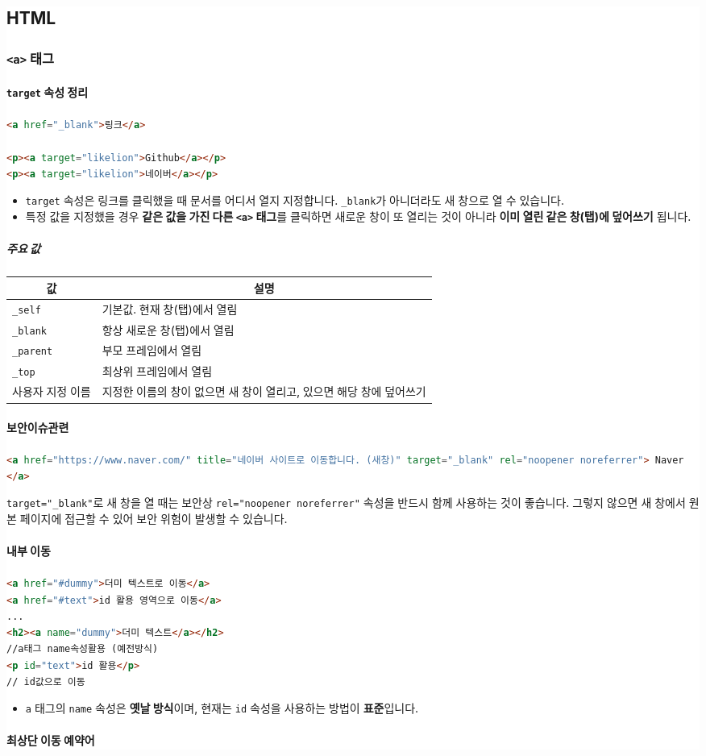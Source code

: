 
## HTML

### `<a>` 태그

#### `target` 속성 정리

```html
<a href="_blank">링크</a>

<p><a target="likelion">Github</a></p>
<p><a target="likelion">네이버</a></p>
```

- `target` 속성은 링크를 클릭했을 때 문서를 어디서 열지 지정합니다. `_blank`가 아니더라도 새 창으로 열 수 있습니다.
- 특정 값을 지정했을 경우 **같은 값을 가진 다른 `<a>` 태그**를 클릭하면 새로운 창이 또 열리는 것이 아니라 **이미 열린 같은 창(탭)에 덮어쓰기** 됩니다.

##### 주요 값

| 값               | 설명                                                                |
| ---------------- | ------------------------------------------------------------------- |
| `_self`          | 기본값. 현재 창(탭)에서 열림                                        |
| `_blank`         | 항상 새로운 창(탭)에서 열림                                         |
| `_parent`        | 부모 프레임에서 열림                                                |
| `_top`           | 최상위 프레임에서 열림                                              |
| 사용자 지정 이름 | 지정한 이름의 창이 없으면 새 창이 열리고, 있으면 해당 창에 덮어쓰기 |

#### 보안이슈관련

```html
<a href="https://www.naver.com/" title="네이버 사이트로 이동합니다. (새창)" target="_blank" rel="noopener noreferrer"> Naver </a>
```

`target="_blank"`로 새 창을 열 때는 보안상 `rel="noopener noreferrer"` 속성을 반드시 함께 사용하는 것이 좋습니다. 그렇지 않으면 새 창에서 원본 페이지에 접근할 수 있어 보안 위험이 발생할 수 있습니다.

#### 내부 이동

```html
<a href="#dummy">더미 텍스트로 이동</a>
<a href="#text">id 활용 영역으로 이동</a>
...
<h2><a name="dummy">더미 텍스트</a></h2>
//a태그 name속성활용 (예전방식)
<p id="text">id 활용</p>
// id값으로 이동
```

- `a` 태그의 `name` 속성은 **옛날 방식**이며, 현재는 `id` 속성을 사용하는 방법이 **표준**입니다.

#### 최상단 이동 예약어
